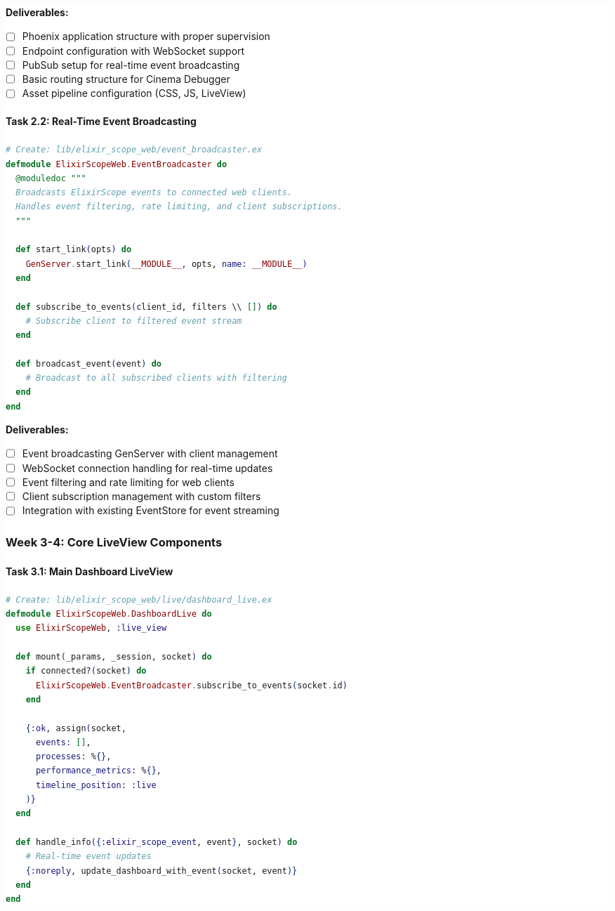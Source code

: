 **Deliverables:**
- [ ] Phoenix application structure with proper supervision
- [ ] Endpoint configuration with WebSocket support
- [ ] PubSub setup for real-time event broadcasting
- [ ] Basic routing structure for Cinema Debugger
- [ ] Asset pipeline configuration (CSS, JS, LiveView)

#### **Task 2.2: Real-Time Event Broadcasting**
```elixir
# Create: lib/elixir_scope_web/event_broadcaster.ex
defmodule ElixirScopeWeb.EventBroadcaster do
  @moduledoc """
  Broadcasts ElixirScope events to connected web clients.
  Handles event filtering, rate limiting, and client subscriptions.
  """
  
  def start_link(opts) do
    GenServer.start_link(__MODULE__, opts, name: __MODULE__)
  end
  
  def subscribe_to_events(client_id, filters \\ []) do
    # Subscribe client to filtered event stream
  end
  
  def broadcast_event(event) do
    # Broadcast to all subscribed clients with filtering
  end
end
```

**Deliverables:**
- [ ] Event broadcasting GenServer with client management
- [ ] WebSocket connection handling for real-time updates
- [ ] Event filtering and rate limiting for web clients
- [ ] Client subscription management with custom filters
- [ ] Integration with existing EventStore for event streaming

### **Week 3-4: Core LiveView Components**

#### **Task 3.1: Main Dashboard LiveView**
```elixir
# Create: lib/elixir_scope_web/live/dashboard_live.ex
defmodule ElixirScopeWeb.DashboardLive do
  use ElixirScopeWeb, :live_view
  
  def mount(_params, _session, socket) do
    if connected?(socket) do
      ElixirScopeWeb.EventBroadcaster.subscribe_to_events(socket.id)
    end
    
    {:ok, assign(socket, 
      events: [],
      processes: %{},
      performance_metrics: %{},
      timeline_position: :live
    )}
  end
  
  def handle_info({:elixir_scope_event, event}, socket) do
    # Real-time event updates
    {:noreply, update_dashboard_with_event(socket, event)}
  end
end
```
